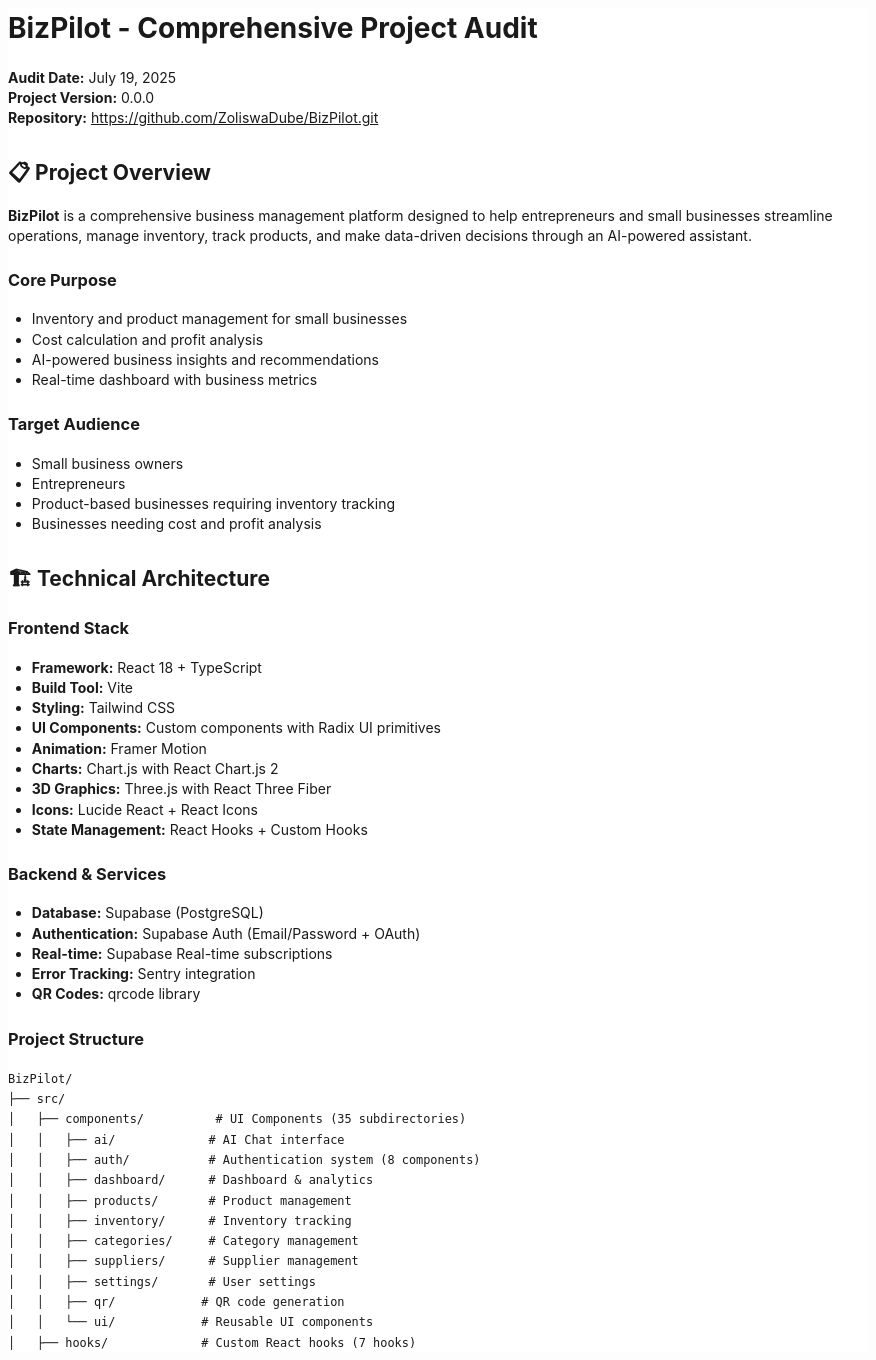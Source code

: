 # BizPilot - Comprehensive Project Audit

**Audit Date:** July 19, 2025  
**Project Version:** 0.0.0  
**Repository:** https://github.com/ZoliswaDube/BizPilot.git

## 📋 Project Overview

**BizPilot** is a comprehensive business management platform designed to help entrepreneurs and small businesses streamline operations, manage inventory, track products, and make data-driven decisions through an AI-powered assistant.

### Core Purpose
- Inventory and product management for small businesses
- Cost calculation and profit analysis
- AI-powered business insights and recommendations
- Real-time dashboard with business metrics

### Target Audience
- Small business owners
- Entrepreneurs
- Product-based businesses requiring inventory tracking
- Businesses needing cost and profit analysis

## 🏗️ Technical Architecture

### Frontend Stack
- **Framework:** React 18 + TypeScript
- **Build Tool:** Vite
- **Styling:** Tailwind CSS
- **UI Components:** Custom components with Radix UI primitives
- **Animation:** Framer Motion
- **Charts:** Chart.js with React Chart.js 2
- **3D Graphics:** Three.js with React Three Fiber
- **Icons:** Lucide React + React Icons
- **State Management:** React Hooks + Custom Hooks

### Backend & Services
- **Database:** Supabase (PostgreSQL)
- **Authentication:** Supabase Auth (Email/Password + OAuth)
- **Real-time:** Supabase Real-time subscriptions
- **Error Tracking:** Sentry integration
- **QR Codes:** qrcode library

### Project Structure
```
BizPilot/
├── src/
│   ├── components/          # UI Components (35 subdirectories)
│   │   ├── ai/             # AI Chat interface
│   │   ├── auth/           # Authentication system (8 components)
│   │   ├── dashboard/      # Dashboard & analytics
│   │   ├── products/       # Product management
│   │   ├── inventory/      # Inventory tracking
│   │   ├── categories/     # Category management
│   │   ├── suppliers/      # Supplier management
│   │   ├── settings/       # User settings
│   │   ├── qr/            # QR code generation
│   │   └── ui/            # Reusable UI components
│   ├── hooks/             # Custom React hooks (7 hooks)
```